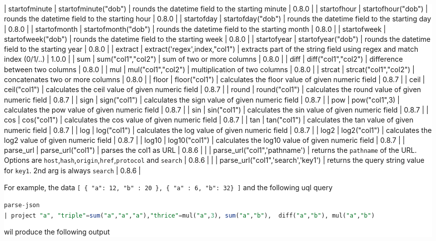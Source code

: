 | startofminute                    | startofminute("dob")                    | rounds the datetime field to the starting minute                                                     | 0.8.0          |
| startofhour                      | startofhour("dob")                      | rounds the datetime field to the starting hour                                                       | 0.8.0          |
| startofday                       | startofday("dob")                       | rounds the datetime field to the starting day                                                        | 0.8.0          |
| startofmonth                     | startofmonth("dob")                     | rounds the datetime field to the starting month                                                      | 0.8.0          |
| startofweek                      | startofweek("dob")                      | rounds the datetime field to the starting week                                                       | 0.8.0          |
| startofyear                      | startofyear("dob")                      | rounds the datetime field to the starting year                                                       | 0.8.0          |
| extract                          | extract('regex',index,"col1")           | extracts part of the string field using regex and match index (0/1/..)                               | 1.0.0          |
| sum                              | sum("col1","col2")                      | sum of two or more columns                                                                           | 0.8.0          |
| diff                             | diff("col1","col2")                     | difference between two columns                                                                       | 0.8.0          |
| mul                              | mul("col1","col2")                      | multiplication of two columns                                                                        | 0.8.0          |
| strcat                           | strcat("col1","col2")                   | concatenates two or more columns                                                                     | 0.8.0          |
| floor                            | floor("col1")                           | calculates the floor value of given numeric field                                                    | 0.8.7          |
| ceil                             | ceil("col1")                            | calculates the ceil value of given numeric field                                                     | 0.8.7          |
| round                            | round("col1")                           | calculates the round value of given numeric field                                                    | 0.8.7          |
| sign                             | sign("col1")                            | calculates the sign value of given numeric field                                                     | 0.8.7          |
| pow                              | pow("col1",3)                           | calculates the pow value of given numeric field                                                      | 0.8.7          |
| sin                              | sin("col1")                             | calculates the sin value of given numeric field                                                      | 0.8.7          |
| cos                              | cos("col1")                             | calculates the cos value of given numeric field                                                      | 0.8.7          |
| tan                              | tan("col1")                             | calculates the tan value of given numeric field                                                      | 0.8.7          |
| log                              | log("col1")                             | calculates the log value of given numeric field                                                      | 0.8.7          |
| log2                             | log2("col1")                            | calculates the log2 value of given numeric field                                                     | 0.8.7          |
| log10                            | log10("col1")                           | calculates the log10 value of given numeric field                                                    | 0.8.7          |
| parse_url                        | parse_url("col1")                       | parses the col1 as URL                                                                               | 0.8.6          |
|                                  | parse_url("col1",'pathname')            | returns the `pathname` of the URL. Options are `host`,`hash`,`origin`,`href`,`protocol` and `search` | 0.8.6          |
|                                  | parse_url("col1",'search','key1')       | returns the query string value for `key1`. 2nd arg is always `search`                                | 0.8.6          |

For example, the data `[ { "a": 12, "b" : 20 }, { "a" : 6, "b": 32} ]` and the following uql query

```sql
parse-json
| project "a", "triple"=sum("a","a","a"),"thrice"=mul("a",3), sum("a","b"),  diff("a","b"), mul("a","b")
```

wil produce the following output

